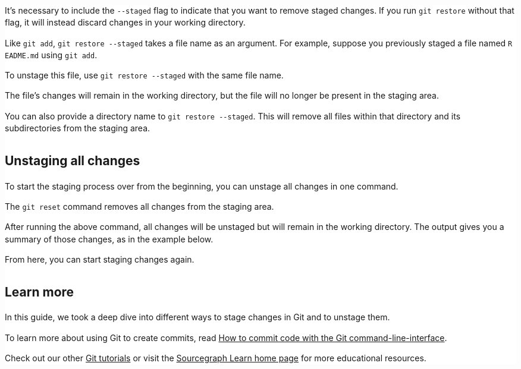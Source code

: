 It’s necessary to include the `--staged` flag to indicate that you want to remove staged changes. If you run `git restore` without that flag, it will instead discard changes in your working directory.

Like `git add`, `git restore --staged` takes a file name as an argument. For example, suppose you previously staged a file named `README.md` using `git add`.

<Highlighter
input='git add README.md'
language='bash'
/>

To unstage this file, use `git restore --staged` with the same file name.

<Highlighter
input='git restore --staged README.md'
language='bash'
/>

The file’s changes will remain in the working directory, but the file will no longer be present in the staging area.

You can also provide a directory name to `git restore --staged`. This will remove all files within that directory and its subdirectories from the staging area.

## Unstaging all changes

To start the staging process over from the beginning, you can unstage all changes in one command.

The `git reset` command removes all changes from the staging area.

<Highlighter
input='git reset'
language='bash'
/>

After running the above command, all changes will be unstaged but will remain in the working directory. The output gives you a summary of those changes, as in the example below.

<Highlighter
input='Unstaged changes after reset:
M       index.html
D       script.js
D       style.css'
language='bash'
/>

From here, you can start staging changes again.

## Learn more

In this guide, we took a deep dive into different ways to stage changes in Git and to unstage them.

To learn more about using Git to create commits, read [How to commit code with the Git command-line-interface](/how-to-commit-code-with-the-git-command-line-interface).

Check out our other [Git tutorials](/tags/git) or visit the [Sourcegraph Learn home page](/) for more educational resources.
